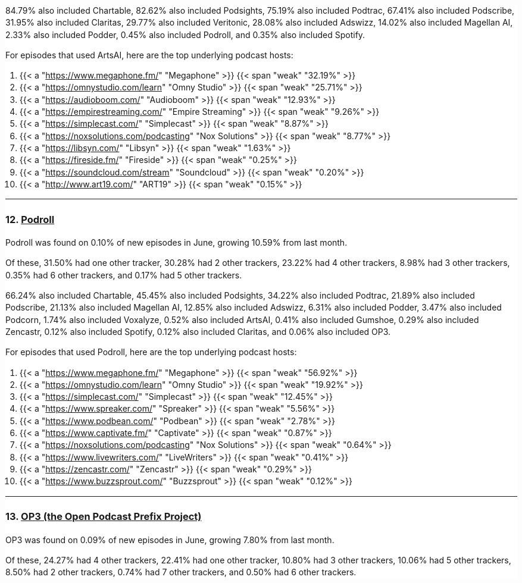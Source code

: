 84.79% also included Chartable, 82.62% also included Podsights, 75.19% also included Podtrac, 67.41% also included Podscribe, 31.95% also included Claritas, 29.77% also included Veritonic, 28.08% also included Adswizz, 14.02% also included Magellan AI, 2.33% also included Podder, 0.45% also included Podroll, and 0.35% also included Spotify.

For episodes that used ArtsAI, here are the top underlying podcast hosts:

1. {{< a "https://www.megaphone.fm/" "Megaphone" >}} {{< span "weak" "32.19%" >}}
2. {{< a "https://omnystudio.com/learn" "Omny Studio" >}} {{< span "weak" "25.71%" >}}
3. {{< a "https://audioboom.com/" "Audioboom" >}} {{< span "weak" "12.93%" >}}
4. {{< a "https://empirestreaming.com/" "Empire Streaming" >}} {{< span "weak" "9.26%" >}}
5. {{< a "https://simplecast.com/" "Simplecast" >}} {{< span "weak" "8.87%" >}}
6. {{< a "https://noxsolutions.com/podcasting" "Nox Solutions" >}} {{< span "weak" "8.77%" >}}
7. {{< a "https://libsyn.com/" "Libsyn" >}} {{< span "weak" "1.63%" >}}
8. {{< a "https://fireside.fm/" "Fireside" >}} {{< span "weak" "0.25%" >}}
9. {{< a "https://soundcloud.com/stream" "Soundcloud" >}} {{< span "weak" "0.20%" >}}
10. {{< a "http://www.art19.com/" "ART19" >}} {{< span "weak" "0.15%" >}}
---

### 12. [Podroll](https://podroll.fm/)

Podroll was found on 0.10% of new episodes in June, growing 10.59% from last month.

Of these, 31.50% had one other tracker, 30.28% had 2 other trackers, 23.22% had 4 other trackers, 8.98% had 3 other trackers, 0.35% had 6 other trackers, and 0.17% had 5 other trackers.

66.24% also included Chartable, 45.45% also included Podsights, 34.22% also included Podtrac, 21.89% also included Podscribe, 21.13% also included Magellan AI, 12.85% also included Adswizz, 6.31% also included Podder, 3.47% also included Podcorn, 1.74% also included Voxalyze, 0.52% also included ArtsAI, 0.41% also included Gumshoe, 0.29% also included Zencastr, 0.12% also included Spotify, 0.12% also included Claritas, and 0.06% also included OP3.

For episodes that used Podroll, here are the top underlying podcast hosts:

1. {{< a "https://www.megaphone.fm/" "Megaphone" >}} {{< span "weak" "56.92%" >}}
2. {{< a "https://omnystudio.com/learn" "Omny Studio" >}} {{< span "weak" "19.92%" >}}
3. {{< a "https://simplecast.com/" "Simplecast" >}} {{< span "weak" "12.45%" >}}
4. {{< a "https://www.spreaker.com/" "Spreaker" >}} {{< span "weak" "5.56%" >}}
5. {{< a "https://www.podbean.com/" "Podbean" >}} {{< span "weak" "2.78%" >}}
6. {{< a "https://www.captivate.fm/" "Captivate" >}} {{< span "weak" "0.87%" >}}
7. {{< a "https://noxsolutions.com/podcasting" "Nox Solutions" >}} {{< span "weak" "0.64%" >}}
8. {{< a "https://www.livewriters.com/" "LiveWriters" >}} {{< span "weak" "0.41%" >}}
9. {{< a "https://zencastr.com/" "Zencastr" >}} {{< span "weak" "0.29%" >}}
10. {{< a "https://www.buzzsprout.com/" "Buzzsprout" >}} {{< span "weak" "0.12%" >}}
---

### 13. [OP3 (the Open Podcast Prefix Project)](https://op3.dev/)

OP3 was found on 0.09% of new episodes in June, growing 7.80% from last month.

Of these, 24.27% had 4 other trackers, 22.41% had one other tracker, 10.80% had 3 other trackers, 10.06% had 5 other trackers, 8.50% had 2 other trackers, 0.74% had 7 other trackers, and 0.50% had 6 other trackers.
